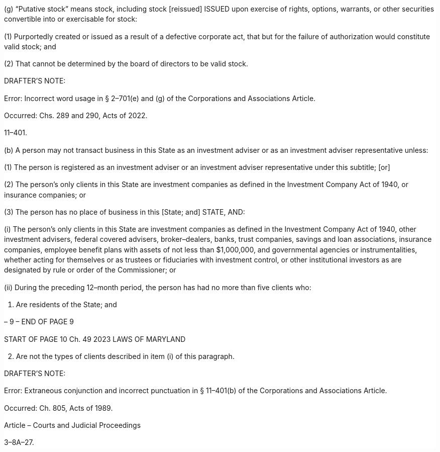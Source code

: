 (g) “Putative stock” means stock, including stock [reissued] ISSUED upon
exercise of rights, options, warrants, or other securities convertible into or exercisable for
stock:

(1) Purportedly created or issued as a result of a defective corporate act,
that but for the failure of authorization would constitute valid stock; and

(2) That cannot be determined by the board of directors to be valid stock.

DRAFTER’S NOTE:

Error: Incorrect word usage in § 2–701(e) and (g) of the Corporations and
Associations Article.

Occurred: Chs. 289 and 290, Acts of 2022.

11–401.

(b) A person may not transact business in this State as an investment adviser or
as an investment adviser representative unless:

(1) The person is registered as an investment adviser or an investment
adviser representative under this subtitle; [or]

(2) The person’s only clients in this State are investment companies as
defined in the Investment Company Act of 1940, or insurance companies; or

(3) The person has no place of business in this [State; and] STATE, AND:

(i) The person’s only clients in this State are investment companies
as defined in the Investment Company Act of 1940, other investment advisers, federal
covered advisers, broker–dealers, banks, trust companies, savings and loan associations,
insurance companies, employee benefit plans with assets of not less than $1,000,000, and
governmental agencies or instrumentalities, whether acting for themselves or as trustees
or fiduciaries with investment control, or other institutional investors as are designated by
rule or order of the Commissioner; or

(ii) During the preceding 12–month period, the person has had no
more than five clients who:

1. Are residents of the State; and

– 9 –
END OF PAGE 9

START OF PAGE 10
Ch. 49 2023 LAWS OF MARYLAND

2. Are not the types of clients described in item (i) of this
paragraph.

DRAFTER’S NOTE:

Error: Extraneous conjunction and incorrect punctuation in § 11–401(b) of the
Corporations and Associations Article.

Occurred: Ch. 805, Acts of 1989.

Article – Courts and Judicial Proceedings

3–8A–27.
